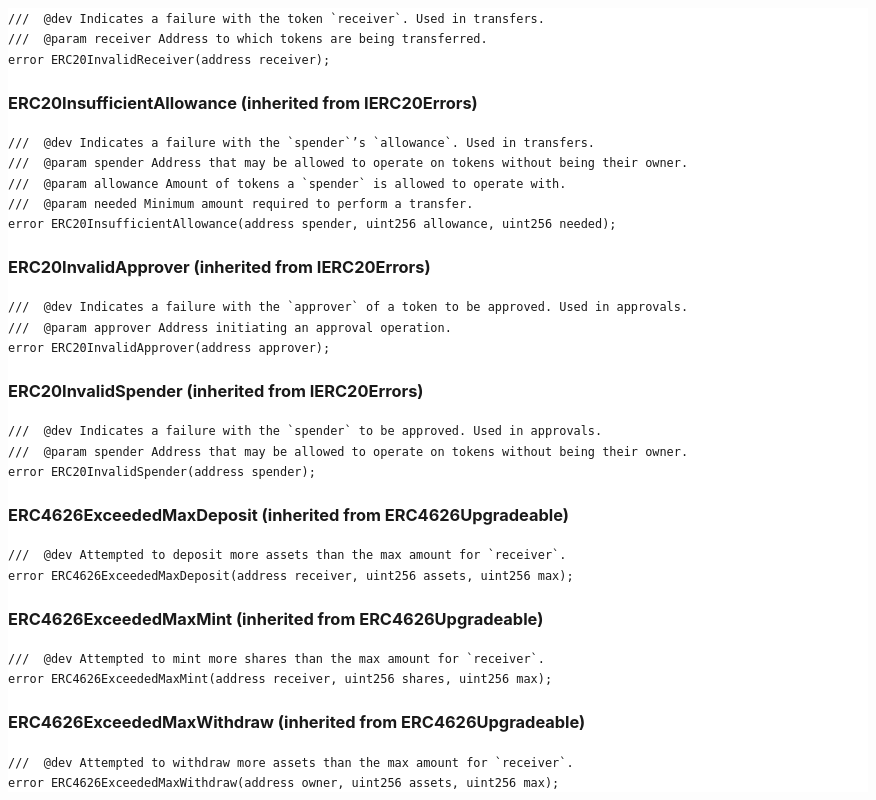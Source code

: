 ```solidity
///  @dev Indicates a failure with the token `receiver`. Used in transfers.
///  @param receiver Address to which tokens are being transferred.
error ERC20InvalidReceiver(address receiver);
```

### ERC20InsufficientAllowance (inherited from IERC20Errors)

```solidity
///  @dev Indicates a failure with the `spender`’s `allowance`. Used in transfers.
///  @param spender Address that may be allowed to operate on tokens without being their owner.
///  @param allowance Amount of tokens a `spender` is allowed to operate with.
///  @param needed Minimum amount required to perform a transfer.
error ERC20InsufficientAllowance(address spender, uint256 allowance, uint256 needed);
```

### ERC20InvalidApprover (inherited from IERC20Errors)

```solidity
///  @dev Indicates a failure with the `approver` of a token to be approved. Used in approvals.
///  @param approver Address initiating an approval operation.
error ERC20InvalidApprover(address approver);
```

### ERC20InvalidSpender (inherited from IERC20Errors)

```solidity
///  @dev Indicates a failure with the `spender` to be approved. Used in approvals.
///  @param spender Address that may be allowed to operate on tokens without being their owner.
error ERC20InvalidSpender(address spender);
```

### ERC4626ExceededMaxDeposit (inherited from ERC4626Upgradeable)

```solidity
///  @dev Attempted to deposit more assets than the max amount for `receiver`.
error ERC4626ExceededMaxDeposit(address receiver, uint256 assets, uint256 max);
```

### ERC4626ExceededMaxMint (inherited from ERC4626Upgradeable)

```solidity
///  @dev Attempted to mint more shares than the max amount for `receiver`.
error ERC4626ExceededMaxMint(address receiver, uint256 shares, uint256 max);
```

### ERC4626ExceededMaxWithdraw (inherited from ERC4626Upgradeable)

```solidity
///  @dev Attempted to withdraw more assets than the max amount for `receiver`.
error ERC4626ExceededMaxWithdraw(address owner, uint256 assets, uint256 max);
```

